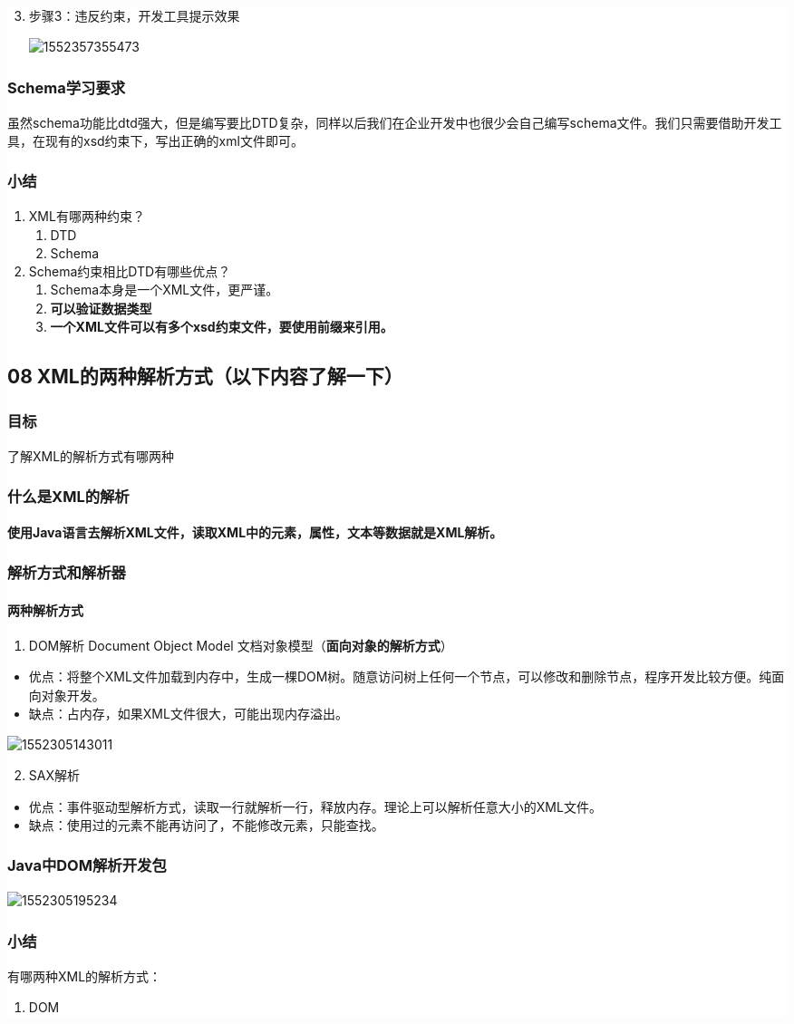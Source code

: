 3. 步骤3：违反约束，开发工具提示效果

   ![1552357355473](/1552357355473.png)

### Schema学习要求

​	虽然schema功能比dtd强大，但是编写要比DTD复杂，同样以后我们在企业开发中也很少会自己编写schema文件。我们只需要借助开发工具，在现有的xsd约束下，写出正确的xml文件即可。

### 小结

1. XML有哪两种约束？ 
   1. DTD
   2. Schema
2. Schema约束相比DTD有哪些优点？
   1. Schema本身是一个XML文件，更严谨。
   2. **可以验证数据类型**
   3. **一个XML文件可以有多个xsd约束文件，要使用前缀来引用。**

## 08 XML的两种解析方式（以下内容了解一下）

### 目标

了解XML的解析方式有哪两种

### 什么是XML的解析

**使用Java语言去解析XML文件，读取XML中的元素，属性，文本等数据就是XML解析。**

### 解析方式和解析器

#### 两种解析方式

1. DOM解析  Document Object Model 文档对象模型（**面向对象的解析方式**）

- 优点：将整个XML文件加载到内存中，生成一棵DOM树。随意访问树上任何一个节点，可以修改和删除节点，程序开发比较方便。纯面向对象开发。
- 缺点：占内存，如果XML文件很大，可能出现内存溢出。

![1552305143011](/1552305143011.png)

2. SAX解析

- 优点：事件驱动型解析方式，读取一行就解析一行，释放内存。理论上可以解析任意大小的XML文件。
- 缺点：使用过的元素不能再访问了，不能修改元素，只能查找。

### Java中DOM解析开发包

![1552305195234](/1552305195234.png)

### 小结

有哪两种XML的解析方式：

1. DOM
   